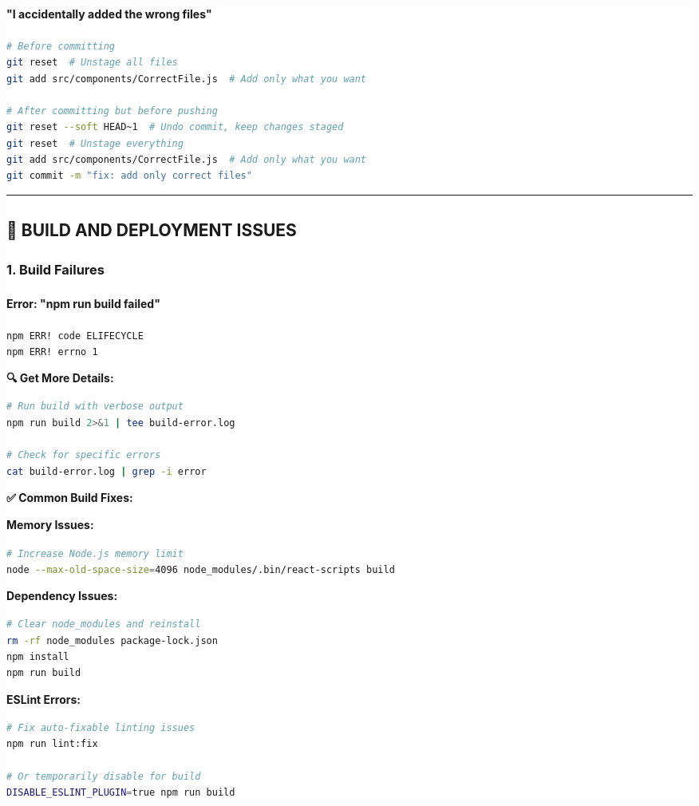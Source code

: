 #### **"I accidentally added the wrong files"**
```bash
# Before committing
git reset  # Unstage all files
git add src/components/CorrectFile.js  # Add only what you want

# After committing but before pushing
git reset --soft HEAD~1  # Undo commit, keep changes staged
git reset  # Unstage everything
git add src/components/CorrectFile.js  # Add only what you want
git commit -m "fix: add only correct files"
```

---

## 🔨 **BUILD AND DEPLOYMENT ISSUES**

### **1. Build Failures**

#### **Error: "npm run build failed"**
```
npm ERR! code ELIFECYCLE
npm ERR! errno 1
```

**🔍 Get More Details:**
```bash
# Run build with verbose output
npm run build 2>&1 | tee build-error.log

# Check for specific errors
cat build-error.log | grep -i error
```

**✅ Common Build Fixes:**

**Memory Issues:**
```bash
# Increase Node.js memory limit
node --max-old-space-size=4096 node_modules/.bin/react-scripts build
```

**Dependency Issues:**
```bash
# Clear node_modules and reinstall
rm -rf node_modules package-lock.json
npm install
npm run build
```

**ESLint Errors:**
```bash
# Fix auto-fixable linting issues
npm run lint:fix

# Or temporarily disable for build
DISABLE_ESLINT_PLUGIN=true npm run build
```
